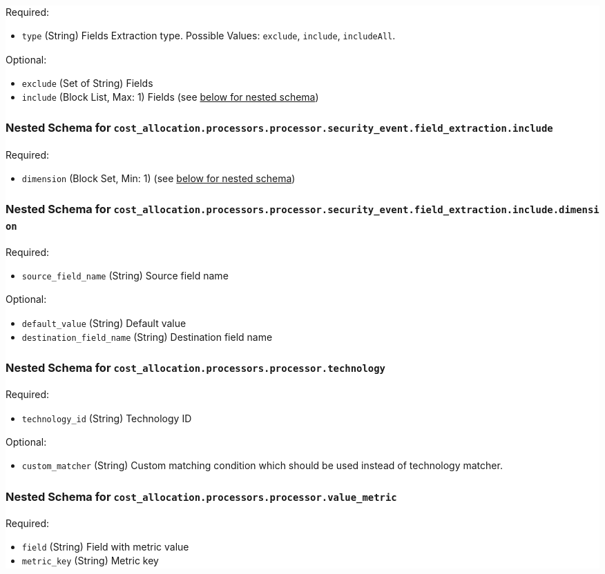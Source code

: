 Required:

- `type` (String) Fields Extraction type. Possible Values: `exclude`, `include`, `includeAll`.

Optional:

- `exclude` (Set of String) Fields
- `include` (Block List, Max: 1) Fields (see [below for nested schema](#nestedblock--cost_allocation--processors--processor--security_event--field_extraction--include))

<a id="nestedblock--cost_allocation--processors--processor--security_event--field_extraction--include"></a>
### Nested Schema for `cost_allocation.processors.processor.security_event.field_extraction.include`

Required:

- `dimension` (Block Set, Min: 1) (see [below for nested schema](#nestedblock--cost_allocation--processors--processor--security_event--field_extraction--include--dimension))

<a id="nestedblock--cost_allocation--processors--processor--security_event--field_extraction--include--dimension"></a>
### Nested Schema for `cost_allocation.processors.processor.security_event.field_extraction.include.dimension`

Required:

- `source_field_name` (String) Source field name

Optional:

- `default_value` (String) Default value
- `destination_field_name` (String) Destination field name





<a id="nestedblock--cost_allocation--processors--processor--technology"></a>
### Nested Schema for `cost_allocation.processors.processor.technology`

Required:

- `technology_id` (String) Technology ID

Optional:

- `custom_matcher` (String) Custom matching condition which should be used instead of technology matcher.


<a id="nestedblock--cost_allocation--processors--processor--value_metric"></a>
### Nested Schema for `cost_allocation.processors.processor.value_metric`

Required:

- `field` (String) Field with metric value
- `metric_key` (String) Metric key
